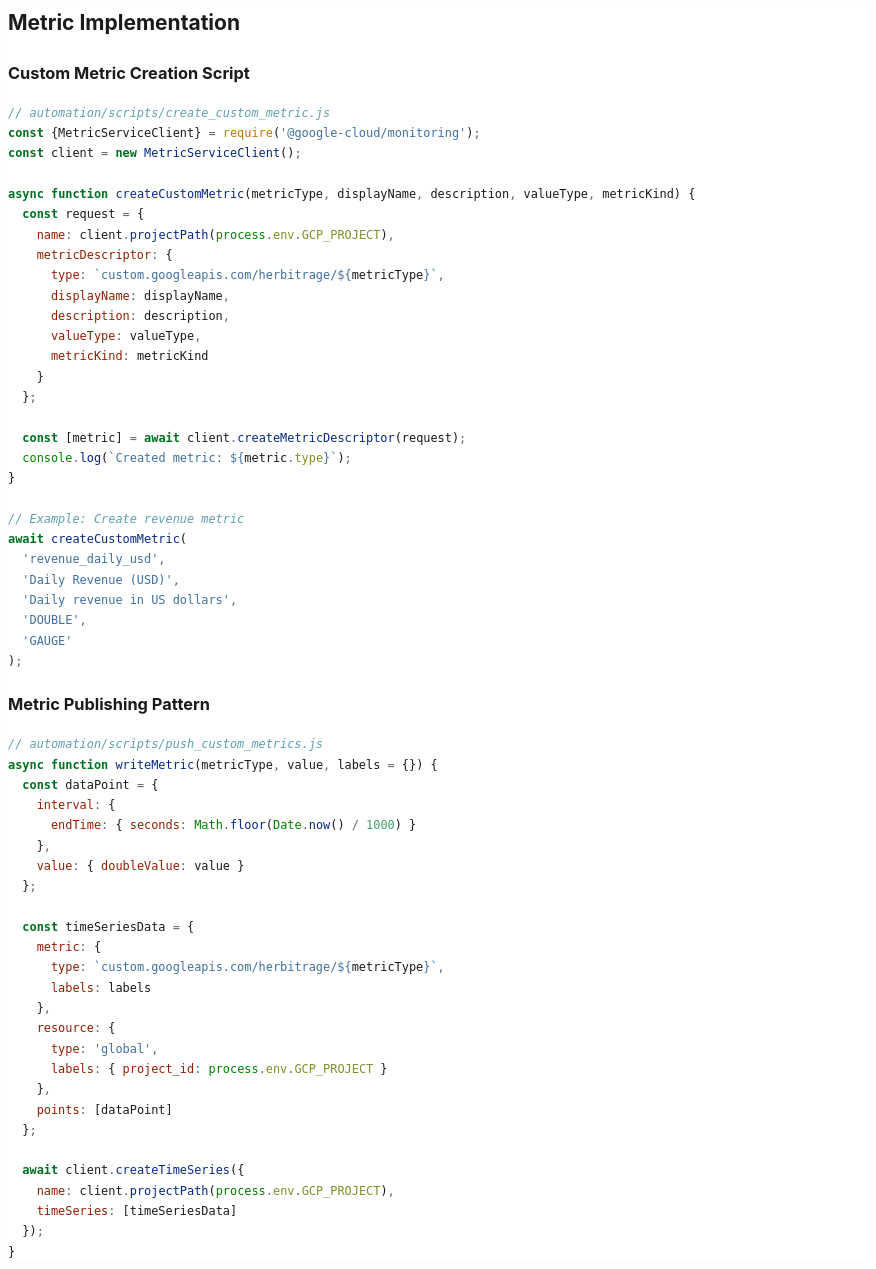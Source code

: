 ## Metric Implementation

### Custom Metric Creation Script
```javascript
// automation/scripts/create_custom_metric.js
const {MetricServiceClient} = require('@google-cloud/monitoring');
const client = new MetricServiceClient();

async function createCustomMetric(metricType, displayName, description, valueType, metricKind) {
  const request = {
    name: client.projectPath(process.env.GCP_PROJECT),
    metricDescriptor: {
      type: `custom.googleapis.com/herbitrage/${metricType}`,
      displayName: displayName,
      description: description,
      valueType: valueType,
      metricKind: metricKind
    }
  };
  
  const [metric] = await client.createMetricDescriptor(request);
  console.log(`Created metric: ${metric.type}`);
}

// Example: Create revenue metric
await createCustomMetric(
  'revenue_daily_usd',
  'Daily Revenue (USD)',  
  'Daily revenue in US dollars',
  'DOUBLE',
  'GAUGE'
);
```

### Metric Publishing Pattern
```javascript
// automation/scripts/push_custom_metrics.js
async function writeMetric(metricType, value, labels = {}) {
  const dataPoint = {
    interval: {
      endTime: { seconds: Math.floor(Date.now() / 1000) }
    },
    value: { doubleValue: value }
  };
  
  const timeSeriesData = {
    metric: { 
      type: `custom.googleapis.com/herbitrage/${metricType}`,
      labels: labels
    },
    resource: { 
      type: 'global', 
      labels: { project_id: process.env.GCP_PROJECT } 
    },
    points: [dataPoint]
  };
  
  await client.createTimeSeries({
    name: client.projectPath(process.env.GCP_PROJECT),
    timeSeries: [timeSeriesData]
  });
}

```